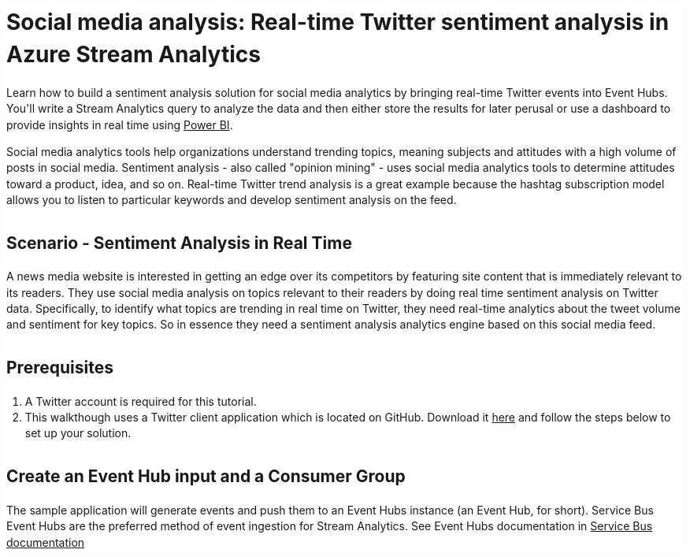 <properties
    pageTitle="Real-time Twitter sentiment analysis with Stream Analytics | Microsoft Azure"
    description="Learn how to use Stream Analytics for real-time Twitter sentiment analysis. Step-by-step guidance from event generation to data on a live dashboard."
    keywords="real-time twitter trend analysis, sentiment analysis, social media analysis, trend analysis example"
    services="stream-analytics"
    documentationCenter=""
    authors="jeffstokes72"
    manager="paulettm"
    editor="cgronlun"/>

<tags
    ms.service="stream-analytics"
    ms.devlang="na"
    ms.topic="article"
    ms.tgt_pltfrm="na"
    ms.workload="big-data"
    ms.date="12/04/2015"
    ms.author="jeffstok"/>


# Social media analysis: Real-time Twitter sentiment analysis in Azure Stream Analytics
Learn how to build a sentiment analysis solution for social media analytics by bringing real-time Twitter events into Event Hubs. You'll write a Stream Analytics query to analyze the data and then either store the results for later perusal or use a dashboard to provide insights in real time using [Power BI](https://powerbi.com/).

Social media analytics tools help organizations understand trending topics, meaning subjects and attitudes with a high volume of posts in social media. Sentiment analysis - also called "opinion mining" - uses social media analytics tools to determine attitudes toward a product, idea, and so on. Real-time Twitter trend analysis is a great example because the hashtag subscription model allows you to listen to particular keywords and develop sentiment analysis on the feed. 

## Scenario - Sentiment Analysis in Real Time
A news media website is interested in getting an edge over its competitors by featuring site content that is immediately relevant to its readers. They use social media analysis on topics relevant to their readers by doing real time sentiment analysis on Twitter data. Specifically, to identify what topics are trending in real time on Twitter, they need real-time analytics about the tweet volume and sentiment for key topics. So in essence they need a sentiment analysis analytics engine based on this social media feed.

## Prerequisites
1. A Twitter account is required for this tutorial.  
2. This walkthough uses a Twitter client application which is located on GitHub.  Download it [here](https://github.com/Azure/azure-stream-analytics/tree/master/DataGenerators/TwitterClient) and follow the steps below to set up your solution.

## Create an Event Hub input and a Consumer Group
The sample application will generate events and push them to an Event Hubs instance (an Event Hub, for short). Service Bus Event Hubs are the preferred method of event ingestion for Stream Analytics. See Event Hubs documentation in [Service Bus documentation](/documentation/services/service-bus/)
